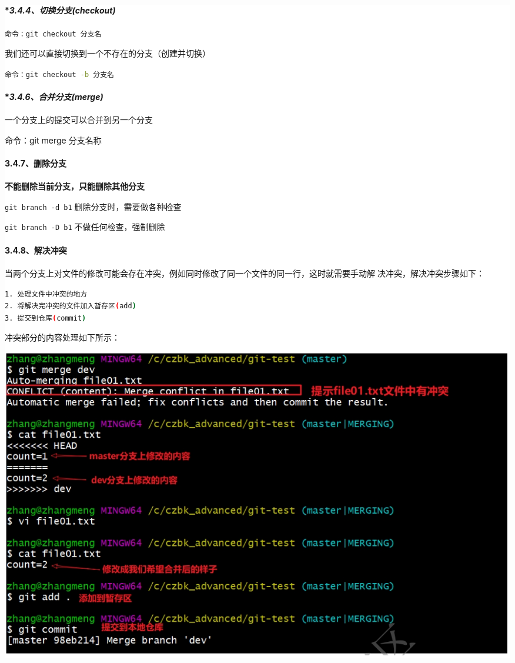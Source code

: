#### **3.4.4、*切换分支(checkout)**

```bash
命令：git checkout 分支名
```

我们还可以直接切换到一个不存在的分支（创建并切换）

```bash
命令：git checkout -b 分支名
```

#### **3.4.6、*合并分支(merge)**

一个分支上的提交可以合并到另一个分支

命令：git merge 分支名称

#### **3.4.7、删除分支**

**不能删除当前分支，只能删除其他分支**

`git branch -d b1` 删除分支时，需要做各种检查

`git branch -D b1` 不做任何检查，强制删除

#### **3.4.8、解决冲突**

当两个分支上对文件的修改可能会存在冲突，例如同时修改了同一个文件的同一行，这时就需要手动解
决冲突，解决冲突步骤如下：

```bash
1. 处理文件中冲突的地方
2. 将解决完冲突的文件加入暂存区(add)
3. 提交到仓库(commit)
```
冲突部分的内容处理如下所示：

![](assets/20231206162858.png)
